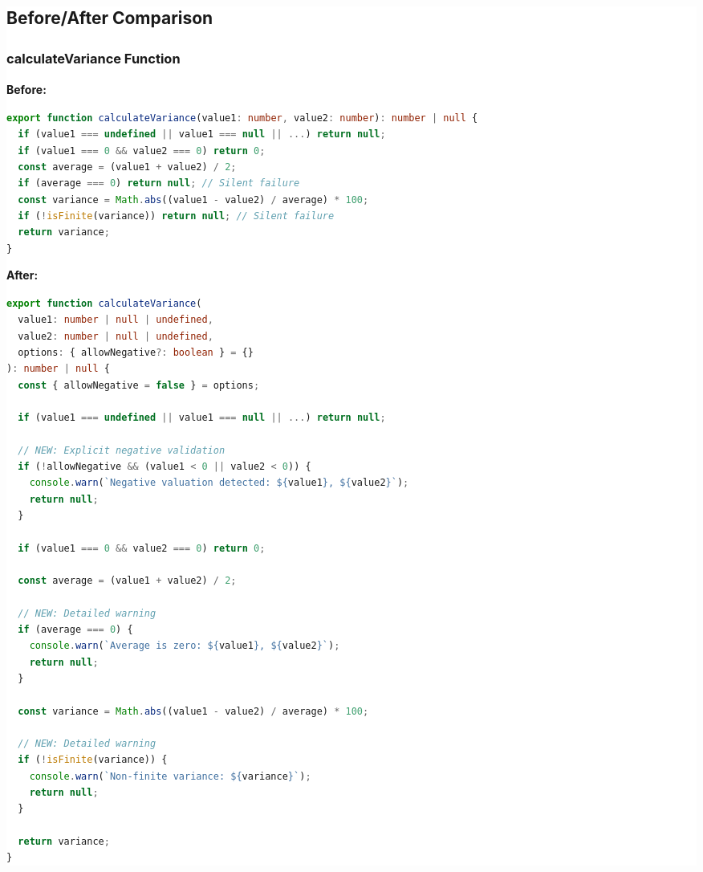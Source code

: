 
## Before/After Comparison

### calculateVariance Function

**Before:**
```typescript
export function calculateVariance(value1: number, value2: number): number | null {
  if (value1 === undefined || value1 === null || ...) return null;
  if (value1 === 0 && value2 === 0) return 0;
  const average = (value1 + value2) / 2;
  if (average === 0) return null; // Silent failure
  const variance = Math.abs((value1 - value2) / average) * 100;
  if (!isFinite(variance)) return null; // Silent failure
  return variance;
}
```

**After:**
```typescript
export function calculateVariance(
  value1: number | null | undefined,
  value2: number | null | undefined,
  options: { allowNegative?: boolean } = {}
): number | null {
  const { allowNegative = false } = options;
  
  if (value1 === undefined || value1 === null || ...) return null;
  
  // NEW: Explicit negative validation
  if (!allowNegative && (value1 < 0 || value2 < 0)) {
    console.warn(`Negative valuation detected: ${value1}, ${value2}`);
    return null;
  }
  
  if (value1 === 0 && value2 === 0) return 0;
  
  const average = (value1 + value2) / 2;
  
  // NEW: Detailed warning
  if (average === 0) {
    console.warn(`Average is zero: ${value1}, ${value2}`);
    return null;
  }
  
  const variance = Math.abs((value1 - value2) / average) * 100;
  
  // NEW: Detailed warning
  if (!isFinite(variance)) {
    console.warn(`Non-finite variance: ${variance}`);
    return null;
  }
  
  return variance;
}
```
